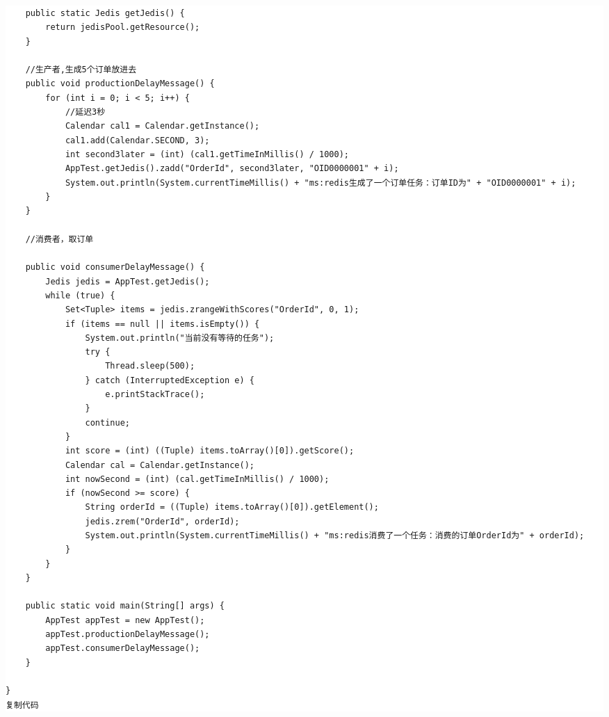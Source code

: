 ```
    public static Jedis getJedis() {
        return jedisPool.getResource();
    }

    //生产者,生成5个订单放进去
    public void productionDelayMessage() {
        for (int i = 0; i < 5; i++) {
            //延迟3秒
            Calendar cal1 = Calendar.getInstance();
            cal1.add(Calendar.SECOND, 3);
            int second3later = (int) (cal1.getTimeInMillis() / 1000);
            AppTest.getJedis().zadd("OrderId", second3later, "OID0000001" + i);
            System.out.println(System.currentTimeMillis() + "ms:redis生成了一个订单任务：订单ID为" + "OID0000001" + i);
        }
    }

    //消费者，取订单

    public void consumerDelayMessage() {
        Jedis jedis = AppTest.getJedis();
        while (true) {
            Set<Tuple> items = jedis.zrangeWithScores("OrderId", 0, 1);
            if (items == null || items.isEmpty()) {
                System.out.println("当前没有等待的任务");
                try {
                    Thread.sleep(500);
                } catch (InterruptedException e) {
                    e.printStackTrace();
                }
                continue;
            }
            int score = (int) ((Tuple) items.toArray()[0]).getScore();
            Calendar cal = Calendar.getInstance();
            int nowSecond = (int) (cal.getTimeInMillis() / 1000);
            if (nowSecond >= score) {
                String orderId = ((Tuple) items.toArray()[0]).getElement();
                jedis.zrem("OrderId", orderId);
                System.out.println(System.currentTimeMillis() + "ms:redis消费了一个任务：消费的订单OrderId为" + orderId);
            }
        }
    }

    public static void main(String[] args) {
        AppTest appTest = new AppTest();
        appTest.productionDelayMessage();
        appTest.consumerDelayMessage();
    }

}
复制代码
```
